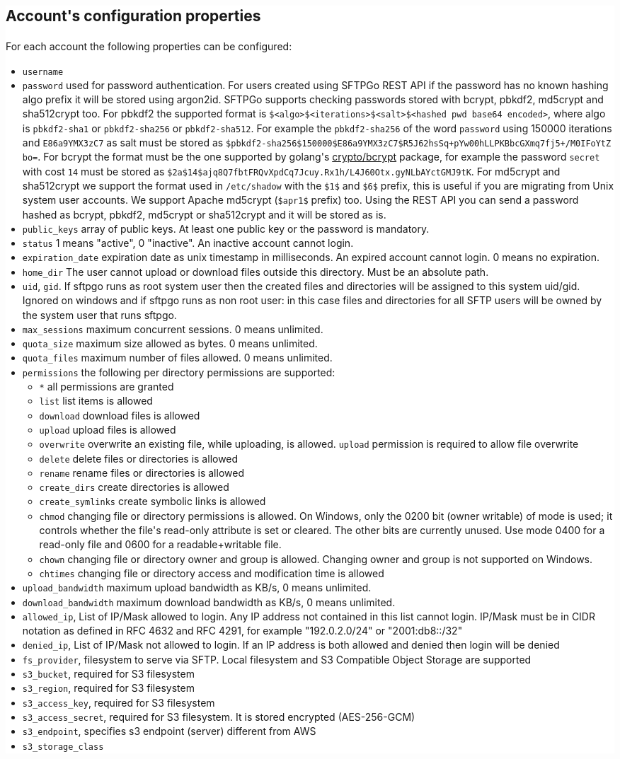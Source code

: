 ## Account's configuration properties

For each account the following properties can be configured:

- `username`
- `password` used for password authentication. For users created using SFTPGo REST API if the password has no known hashing algo prefix it will be stored using argon2id. SFTPGo supports checking passwords stored with bcrypt, pbkdf2, md5crypt and sha512crypt too. For pbkdf2 the supported format is `$<algo>$<iterations>$<salt>$<hashed pwd base64 encoded>`, where algo is `pbkdf2-sha1` or `pbkdf2-sha256` or `pbkdf2-sha512`. For example the `pbkdf2-sha256` of the word `password` using 150000 iterations and `E86a9YMX3zC7` as salt must be stored as `$pbkdf2-sha256$150000$E86a9YMX3zC7$R5J62hsSq+pYw00hLLPKBbcGXmq7fj5+/M0IFoYtZbo=`. For bcrypt the format must be the one supported by golang's [crypto/bcrypt](https://godoc.org/golang.org/x/crypto/bcrypt) package, for example the password `secret` with cost `14` must be stored as `$2a$14$ajq8Q7fbtFRQvXpdCq7Jcuy.Rx1h/L4J60Otx.gyNLbAYctGMJ9tK`. For md5crypt and sha512crypt we support the format used in `/etc/shadow` with the `$1$` and `$6$` prefix, this is useful if you are migrating from Unix system user accounts. We support Apache md5crypt (`$apr1$` prefix) too. Using the REST API you can send a password hashed as bcrypt, pbkdf2, md5crypt or sha512crypt and it will be stored as is.
- `public_keys` array of public keys. At least one public key or the password is mandatory.
- `status` 1 means "active", 0 "inactive". An inactive account cannot login.
- `expiration_date` expiration date as unix timestamp in milliseconds. An expired account cannot login. 0 means no expiration.
- `home_dir` The user cannot upload or download files outside this directory. Must be an absolute path.
- `uid`, `gid`. If sftpgo runs as root system user then the created files and directories will be assigned to this system uid/gid. Ignored on windows and if sftpgo runs as non root user: in this case files and directories for all SFTP users will be owned by the system user that runs sftpgo.
- `max_sessions` maximum concurrent sessions. 0 means unlimited.
- `quota_size` maximum size allowed as bytes. 0 means unlimited.
- `quota_files` maximum number of files allowed. 0 means unlimited.
- `permissions` the following per directory permissions are supported:
  - `*` all permissions are granted
  - `list` list items is allowed
  - `download` download files is allowed
  - `upload` upload files is allowed
  - `overwrite` overwrite an existing file, while uploading, is allowed. `upload` permission is required to allow file overwrite
  - `delete` delete files or directories is allowed
  - `rename` rename files or directories is allowed
  - `create_dirs` create directories is allowed
  - `create_symlinks` create symbolic links is allowed
  - `chmod` changing file or directory permissions is allowed. On Windows, only the 0200 bit (owner writable) of mode is used; it controls whether the file's read-only attribute is set or cleared. The other bits are currently unused. Use mode 0400 for a read-only file and 0600 for a readable+writable file.
  - `chown` changing file or directory owner and group is allowed. Changing owner and group is not supported on Windows.
  - `chtimes` changing file or directory access and modification time is allowed
- `upload_bandwidth` maximum upload bandwidth as KB/s, 0 means unlimited.
- `download_bandwidth` maximum download bandwidth as KB/s, 0 means unlimited.
- `allowed_ip`, List of IP/Mask allowed to login. Any IP address not contained in this list cannot login. IP/Mask must be in CIDR notation as defined in RFC 4632 and RFC 4291, for example "192.0.2.0/24" or "2001:db8::/32"
- `denied_ip`, List of IP/Mask not allowed to login. If an IP address is both allowed and denied then login will be denied
- `fs_provider`, filesystem to serve via SFTP. Local filesystem and S3 Compatible Object Storage are supported
- `s3_bucket`, required for S3 filesystem
- `s3_region`, required for S3 filesystem
- `s3_access_key`, required for S3 filesystem
- `s3_access_secret`, required for S3 filesystem. It is stored encrypted (AES-256-GCM)
- `s3_endpoint`, specifies s3 endpoint (server) different from AWS
- `s3_storage_class`